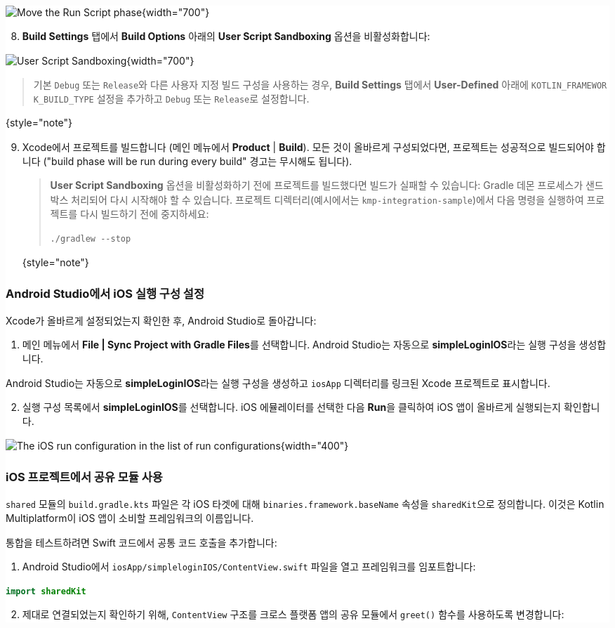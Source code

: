    ![Move the Run Script phase](xcode-run-script-phase-3.png){width="700"}

8.  **Build Settings** 탭에서 **Build Options** 아래의 **User Script Sandboxing** 옵션을 비활성화합니다:

   ![User Script Sandboxing](disable-sandboxing-in-xcode-project-settings.png){width="700"}

   > 기본 `Debug` 또는 `Release`와 다른 사용자 지정 빌드 구성을 사용하는 경우, **Build Settings** 탭에서
   > **User-Defined** 아래에 `KOTLIN_FRAMEWORK_BUILD_TYPE` 설정을 추가하고 `Debug` 또는 `Release`로 설정합니다.
   >
   {style="note"}

9.  Xcode에서 프로젝트를 빌드합니다 (메인 메뉴에서 **Product** | **Build**).
    모든 것이 올바르게 구성되었다면, 프로젝트는 성공적으로 빌드되어야 합니다
    ("build phase will be run during every build" 경고는 무시해도 됩니다).
   
    > **User Script Sandboxing** 옵션을 비활성화하기 전에 프로젝트를 빌드했다면 빌드가 실패할 수 있습니다:
    > Gradle 데몬 프로세스가 샌드박스 처리되어 다시 시작해야 할 수 있습니다.
    > 프로젝트 디렉터리(예시에서는 `kmp-integration-sample`)에서 다음 명령을 실행하여 프로젝트를 다시 빌드하기 전에 중지하세요:
    > 
    > ```shell
    > ./gradlew --stop
    > ```
    > 
    {style="note"}

### Android Studio에서 iOS 실행 구성 설정

Xcode가 올바르게 설정되었는지 확인한 후, Android Studio로 돌아갑니다:

1.  메인 메뉴에서 **File | Sync Project with Gradle Files**를 선택합니다. Android Studio는 자동으로
    **simpleLoginIOS**라는 실행 구성을 생성합니다.

   Android Studio는 자동으로 **simpleLoginIOS**라는 실행 구성을 생성하고 `iosApp` 디렉터리를
   링크된 Xcode 프로젝트로 표시합니다.

2.  실행 구성 목록에서 **simpleLoginIOS**를 선택합니다.
    iOS 에뮬레이터를 선택한 다음 **Run**을 클릭하여 iOS 앱이 올바르게 실행되는지 확인합니다.

   ![The iOS run configuration in the list of run configurations](ios-run-configuration-simplelogin.png){width="400"}

### iOS 프로젝트에서 공유 모듈 사용

`shared` 모듈의 `build.gradle.kts` 파일은 각 iOS 타겟에 대해 `binaries.framework.baseName`
속성을 `sharedKit`으로 정의합니다.
이것은 Kotlin Multiplatform이 iOS 앱이 소비할 프레임워크의 이름입니다.

통합을 테스트하려면 Swift 코드에서 공통 코드 호출을 추가합니다:

1.  Android Studio에서 `iosApp/simpleloginIOS/ContentView.swift` 파일을 열고 프레임워크를 임포트합니다:

   ```swift
   import sharedKit
   ```

2.  제대로 연결되었는지 확인하기 위해, `ContentView` 구조를 크로스 플랫폼 앱의 공유 모듈에서 `greet()` 함수를 사용하도록 변경합니다:
